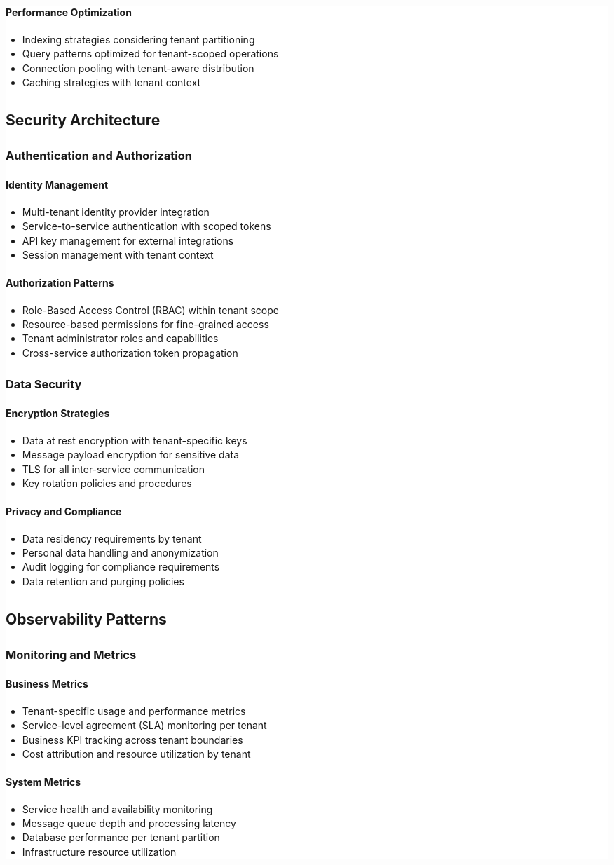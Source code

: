 #### Performance Optimization
- Indexing strategies considering tenant partitioning
- Query patterns optimized for tenant-scoped operations
- Connection pooling with tenant-aware distribution
- Caching strategies with tenant context

## Security Architecture

### Authentication and Authorization

#### Identity Management
- Multi-tenant identity provider integration
- Service-to-service authentication with scoped tokens
- API key management for external integrations
- Session management with tenant context

#### Authorization Patterns
- Role-Based Access Control (RBAC) within tenant scope
- Resource-based permissions for fine-grained access
- Tenant administrator roles and capabilities
- Cross-service authorization token propagation

### Data Security

#### Encryption Strategies
- Data at rest encryption with tenant-specific keys
- Message payload encryption for sensitive data
- TLS for all inter-service communication
- Key rotation policies and procedures

#### Privacy and Compliance
- Data residency requirements by tenant
- Personal data handling and anonymization
- Audit logging for compliance requirements
- Data retention and purging policies

## Observability Patterns

### Monitoring and Metrics

#### Business Metrics
- Tenant-specific usage and performance metrics
- Service-level agreement (SLA) monitoring per tenant
- Business KPI tracking across tenant boundaries
- Cost attribution and resource utilization by tenant

#### System Metrics
- Service health and availability monitoring
- Message queue depth and processing latency
- Database performance per tenant partition
- Infrastructure resource utilization
